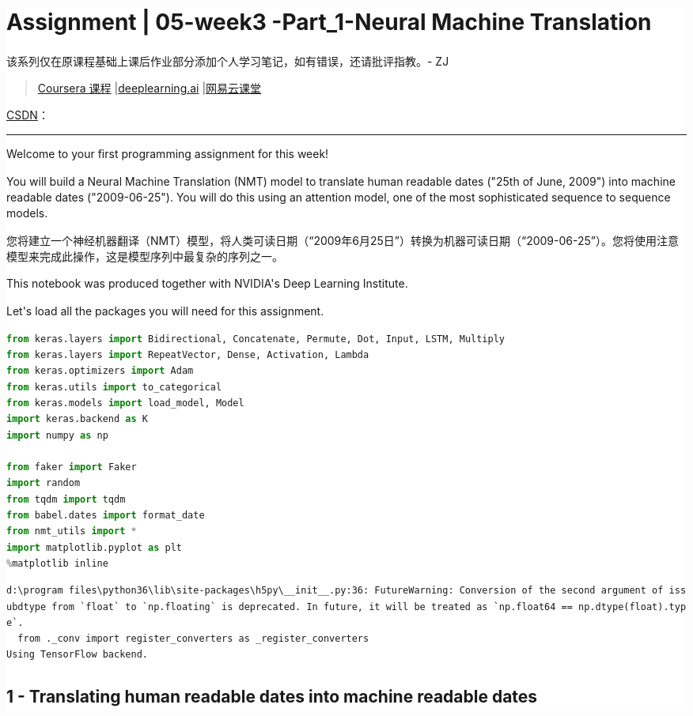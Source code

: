 
# Assignment | 05-week3 -Part_1-Neural Machine Translation

该系列仅在原课程基础上课后作业部分添加个人学习笔记，如有错误，还请批评指教。- ZJ
    
>[Coursera 课程](https://www.coursera.org/specializations/deep-learning) |[deeplearning.ai](https://www.deeplearning.ai/) |[网易云课堂](https://mooc.study.163.com/smartSpec/detail/1001319001.htm)

 [CSDN]()：
   

---

Welcome to your first programming assignment for this week! 

You will build a Neural Machine Translation (NMT) model to translate human readable dates ("25th of June, 2009") into machine readable dates ("2009-06-25"). You will do this using an attention model, one of the most sophisticated sequence to sequence models. 

您将建立一个神经机器翻译（NMT）模型，将人类可读日期（“2009年6月25日”）转换为机器可读日期（“2009-06-25”）。您将使用注意模型来完成此操作，这是模型序列中最复杂的序列之一。

This notebook was produced together with NVIDIA's Deep Learning Institute. 

Let's load all the packages you will need for this assignment.


```python
from keras.layers import Bidirectional, Concatenate, Permute, Dot, Input, LSTM, Multiply
from keras.layers import RepeatVector, Dense, Activation, Lambda
from keras.optimizers import Adam
from keras.utils import to_categorical
from keras.models import load_model, Model
import keras.backend as K
import numpy as np

from faker import Faker
import random
from tqdm import tqdm
from babel.dates import format_date
from nmt_utils import *
import matplotlib.pyplot as plt
%matplotlib inline


```

    d:\program files\python36\lib\site-packages\h5py\__init__.py:36: FutureWarning: Conversion of the second argument of issubdtype from `float` to `np.floating` is deprecated. In future, it will be treated as `np.float64 == np.dtype(float).type`.
      from ._conv import register_converters as _register_converters
    Using TensorFlow backend.
    

## 1 - Translating human readable dates into machine readable dates
